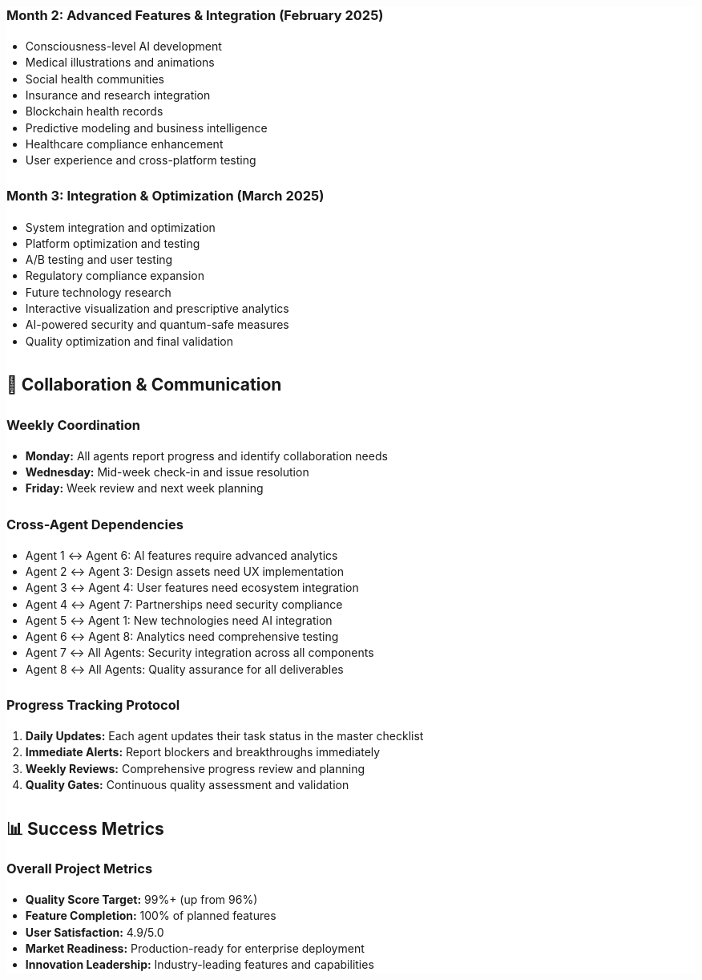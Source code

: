 ### Month 2: Advanced Features & Integration (February 2025)
- Consciousness-level AI development
- Medical illustrations and animations
- Social health communities
- Insurance and research integration
- Blockchain health records
- Predictive modeling and business intelligence
- Healthcare compliance enhancement
- User experience and cross-platform testing

### Month 3: Integration & Optimization (March 2025)
- System integration and optimization
- Platform optimization and testing
- A/B testing and user testing
- Regulatory compliance expansion
- Future technology research
- Interactive visualization and prescriptive analytics
- AI-powered security and quantum-safe measures
- Quality optimization and final validation

## 🔄 Collaboration & Communication

### Weekly Coordination
- **Monday:** All agents report progress and identify collaboration needs
- **Wednesday:** Mid-week check-in and issue resolution
- **Friday:** Week review and next week planning

### Cross-Agent Dependencies
- Agent 1 ↔ Agent 6: AI features require advanced analytics
- Agent 2 ↔ Agent 3: Design assets need UX implementation
- Agent 3 ↔ Agent 4: User features need ecosystem integration
- Agent 4 ↔ Agent 7: Partnerships need security compliance
- Agent 5 ↔ Agent 1: New technologies need AI integration
- Agent 6 ↔ Agent 8: Analytics need comprehensive testing
- Agent 7 ↔ All Agents: Security integration across all components
- Agent 8 ↔ All Agents: Quality assurance for all deliverables

### Progress Tracking Protocol
1. **Daily Updates:** Each agent updates their task status in the master checklist
2. **Immediate Alerts:** Report blockers and breakthroughs immediately
3. **Weekly Reviews:** Comprehensive progress review and planning
4. **Quality Gates:** Continuous quality assessment and validation

## 📊 Success Metrics

### Overall Project Metrics
- **Quality Score Target:** 99%+ (up from 96%)
- **Feature Completion:** 100% of planned features
- **User Satisfaction:** 4.9/5.0
- **Market Readiness:** Production-ready for enterprise deployment
- **Innovation Leadership:** Industry-leading features and capabilities
